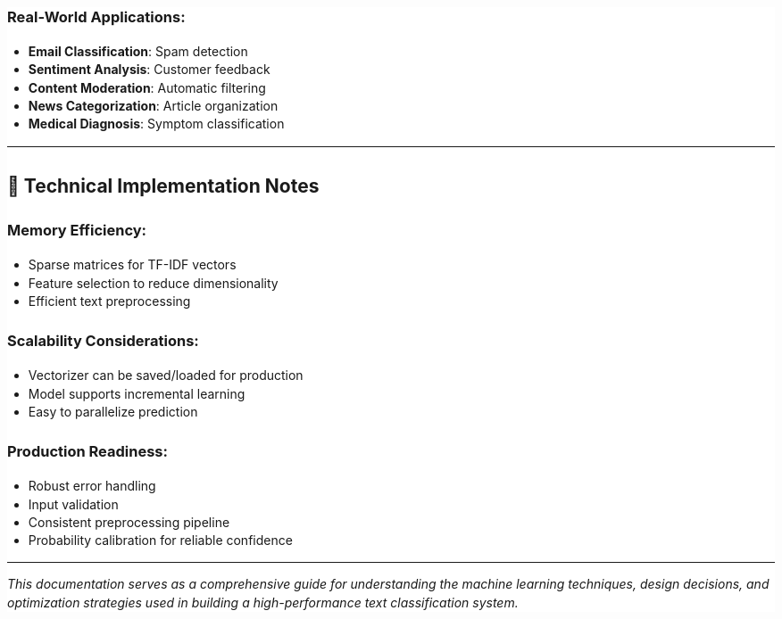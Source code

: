 ### **Real-World Applications:**
- **Email Classification**: Spam detection
- **Sentiment Analysis**: Customer feedback
- **Content Moderation**: Automatic filtering
- **News Categorization**: Article organization
- **Medical Diagnosis**: Symptom classification

---

## 🔧 Technical Implementation Notes

### **Memory Efficiency:**
- Sparse matrices for TF-IDF vectors
- Feature selection to reduce dimensionality
- Efficient text preprocessing

### **Scalability Considerations:**
- Vectorizer can be saved/loaded for production
- Model supports incremental learning
- Easy to parallelize prediction

### **Production Readiness:**
- Robust error handling
- Input validation
- Consistent preprocessing pipeline
- Probability calibration for reliable confidence

---

*This documentation serves as a comprehensive guide for understanding the machine learning techniques, design decisions, and optimization strategies used in building a high-performance text classification system.*